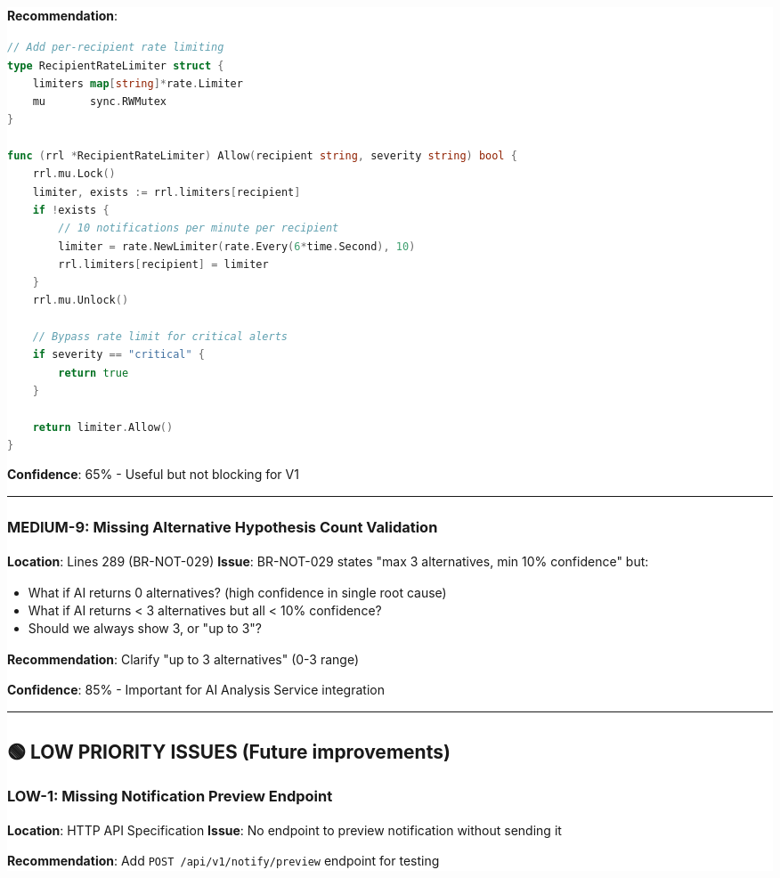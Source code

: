 **Recommendation**:
```go
// Add per-recipient rate limiting
type RecipientRateLimiter struct {
    limiters map[string]*rate.Limiter
    mu       sync.RWMutex
}

func (rrl *RecipientRateLimiter) Allow(recipient string, severity string) bool {
    rrl.mu.Lock()
    limiter, exists := rrl.limiters[recipient]
    if !exists {
        // 10 notifications per minute per recipient
        limiter = rate.NewLimiter(rate.Every(6*time.Second), 10)
        rrl.limiters[recipient] = limiter
    }
    rrl.mu.Unlock()

    // Bypass rate limit for critical alerts
    if severity == "critical" {
        return true
    }

    return limiter.Allow()
}
```

**Confidence**: 65% - Useful but not blocking for V1

---

### **MEDIUM-9: Missing Alternative Hypothesis Count Validation**

**Location**: Lines 289 (BR-NOT-029)
**Issue**: BR-NOT-029 states "max 3 alternatives, min 10% confidence" but:
- What if AI returns 0 alternatives? (high confidence in single root cause)
- What if AI returns < 3 alternatives but all < 10% confidence?
- Should we always show 3, or "up to 3"?

**Recommendation**: Clarify "up to 3 alternatives" (0-3 range)

**Confidence**: 85% - Important for AI Analysis Service integration

---

## 🟢 **LOW PRIORITY ISSUES** (Future improvements)

### **LOW-1: Missing Notification Preview Endpoint**

**Location**: HTTP API Specification
**Issue**: No endpoint to preview notification without sending it

**Recommendation**: Add `POST /api/v1/notify/preview` endpoint for testing
